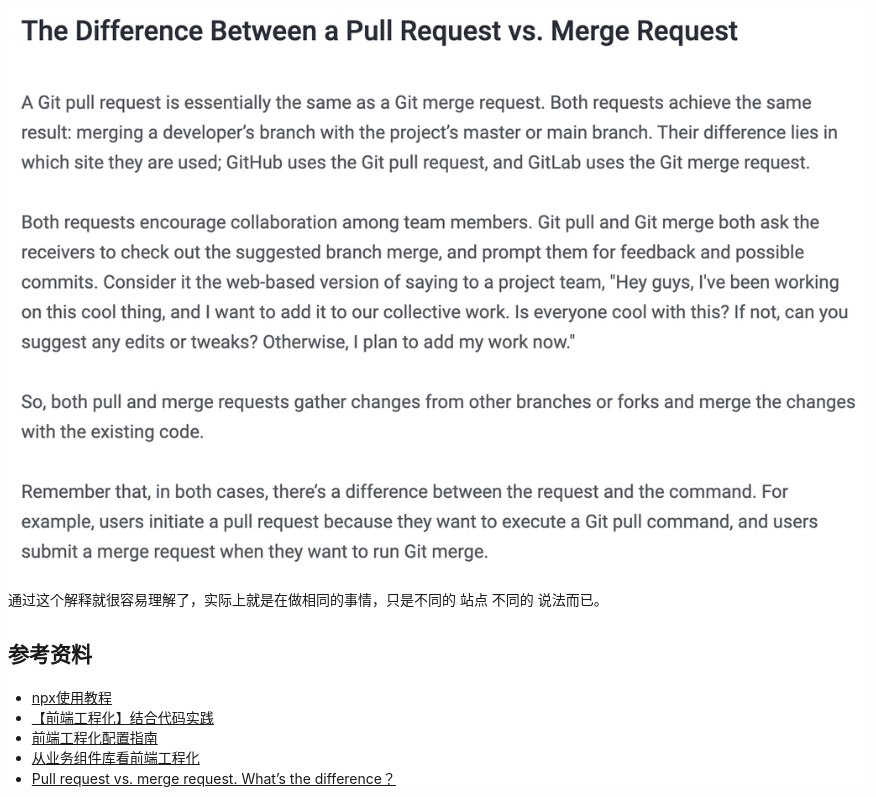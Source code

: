 ![](images/PR-MR-1.jpg)

通过这个解释就很容易理解了，实际上就是在做相同的事情，只是不同的 站点 不同的 说法而已。

## 参考资料

- [npx使用教程](http://www.ruanyifeng.com/blog/2019/02/npx.html)
- [【前端工程化】结合代码实践](https://juejin.cn/post/7033355647521554446#heading-24)
- [前端工程化配置指南](https://juejin.cn/post/6971812117993226248#heading-11)
- [从业务组件库看前端工程化](https://juejin.cn/post/7070022440079851527#heading-0)
- [Pull request vs. merge request. What’s the difference？](https://gitprotect.io/blog/pull-request-vs-merge-request-whats-the-difference/)